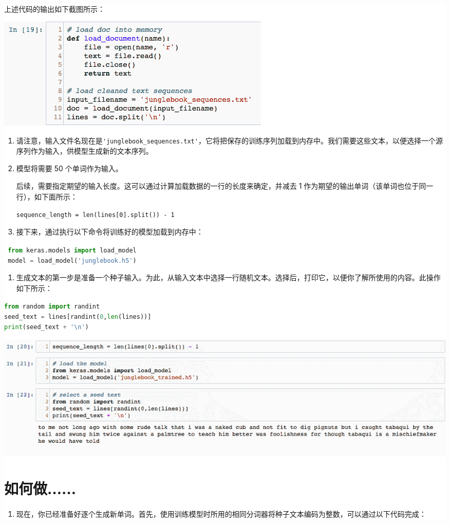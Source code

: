 上述代码的输出如下截图所示：

![](img/c88a273c-a0d6-4be1-8cbb-1b15be720983.png)

1.  请注意，输入文件名现在是`'junglebook_sequences.txt'`，它将把保存的训练序列加载到内存中。我们需要这些文本，以便选择一个源序列作为输入，供模型生成新的文本序列。

1.  模型将需要 50 个单词作为输入。

    后续，需要指定期望的输入长度。这可以通过计算加载数据的一行的长度来确定，并减去 1 作为期望的输出单词（该单词也位于同一行），如下面所示：

    `sequence_length = len(lines[0].split()) - 1`

1.  接下来，通过执行以下命令将训练好的模型加载到内存中：

```py
 from keras.models import load_model
 model = load_model('junglebook.h5')
```

1.  生成文本的第一步是准备一个种子输入。为此，从输入文本中选择一行随机文本。选择后，打印它，以便你了解所使用的内容。此操作如下所示：

```py
from random import randint
seed_text = lines[randint(0,len(lines))]
print(seed_text + '\n')
```

![](img/7b4a194c-a290-49eb-8e61-2d4f94174bdd.png)

# 如何做……

1.  现在，你已经准备好逐个生成新单词。首先，使用训练模型时所用的相同分词器将种子文本编码为整数，可以通过以下代码完成：
